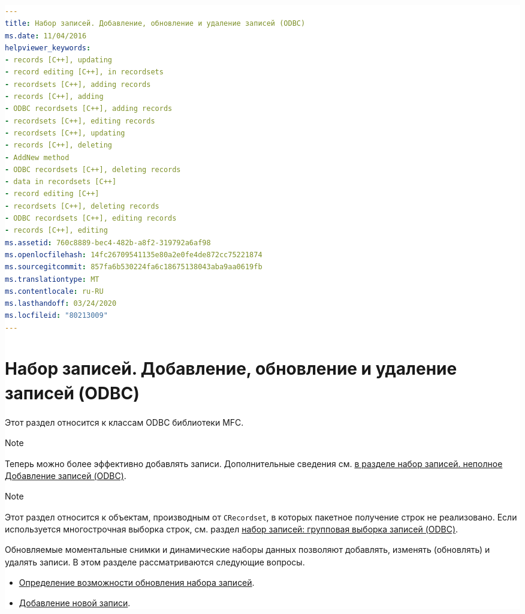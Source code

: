 ```yaml
---
title: Набор записей. Добавление, обновление и удаление записей (ODBC)
ms.date: 11/04/2016
helpviewer_keywords:
- records [C++], updating
- record editing [C++], in recordsets
- recordsets [C++], adding records
- records [C++], adding
- ODBC recordsets [C++], adding records
- recordsets [C++], editing records
- recordsets [C++], updating
- records [C++], deleting
- AddNew method
- ODBC recordsets [C++], deleting records
- data in recordsets [C++]
- record editing [C++]
- recordsets [C++], deleting records
- ODBC recordsets [C++], editing records
- records [C++], editing
ms.assetid: 760c8889-bec4-482b-a8f2-319792a6af98
ms.openlocfilehash: 14fc26709541135e80a2e0fe4de872cc75221874
ms.sourcegitcommit: 857fa6b530224fa6c18675138043aba9aa0619fb
ms.translationtype: MT
ms.contentlocale: ru-RU
ms.lasthandoff: 03/24/2020
ms.locfileid: "80213009"
---
```

# <a name="recordset-adding-updating-and-deleting-records-odbc"></a>Набор записей. Добавление, обновление и удаление записей (ODBC)

Этот раздел относится к классам ODBC библиотеки MFC.

> [!NOTE]
>  Теперь можно более эффективно добавлять записи. Дополнительные сведения см. [в разделе набор записей. неполное Добавление записей (ODBC)](../../data/odbc/recordset-adding-records-in-bulk-odbc.md).

> [!NOTE]
>  Этот раздел относится к объектам, производным от `CRecordset`, в которых пакетное получение строк не реализовано. Если используется многострочная выборка строк, см. раздел [набор записей: групповая выборка записей (ODBC)](../../data/odbc/recordset-fetching-records-in-bulk-odbc.md).

Обновляемые моментальные снимки и динамические наборы данных позволяют добавлять, изменять (обновлять) и удалять записи. В этом разделе рассматриваются следующие вопросы.

- [Определение возможности обновления набора записей](#_core_determining_whether_your_recordset_is_updatable).

- [Добавление новой записи](#_core_adding_a_record_to_a_recordset).
